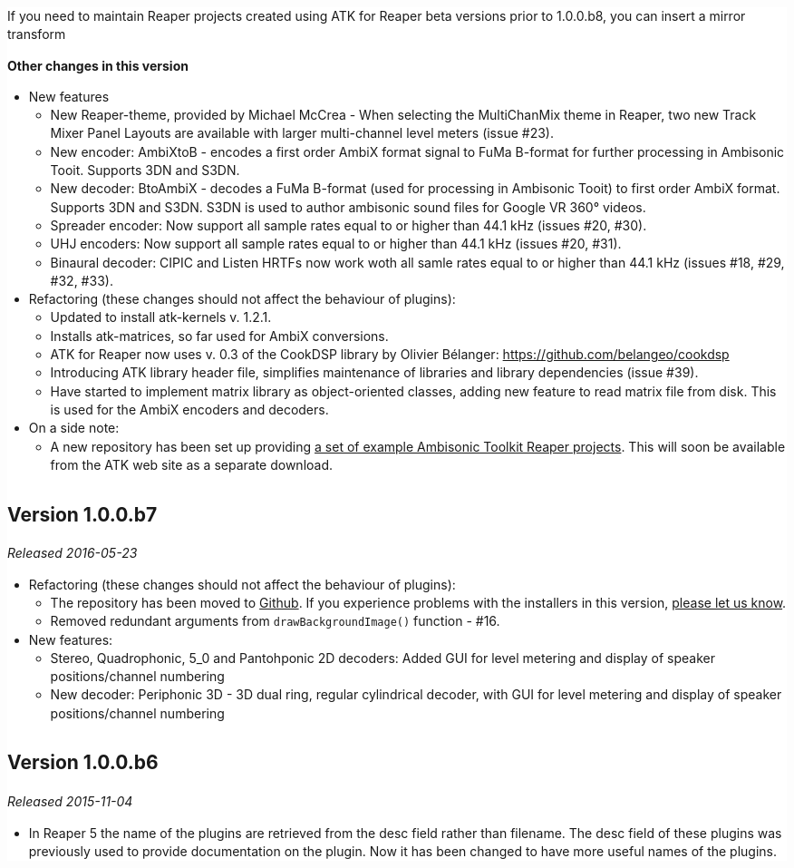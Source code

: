 If you need to maintain Reaper projects created using ATK for Reaper beta versions prior to 1.0.0.b8, you can insert a mirror transform 

**Other changes in this version**

* New features
    * New Reaper-theme, provided by Michael McCrea - When selecting the MultiChanMix theme in Reaper, two new Track Mixer Panel Layouts are available with larger multi-channel level meters (issue #23).
    * New encoder: AmbiXtoB - encodes a first order AmbiX format signal to FuMa B-format for further processing in Ambisonic Tooit. Supports 3DN and S3DN.
    * New decoder: BtoAmbiX - decodes a FuMa B-format (used for processing in Ambisonic Tooit) to first order AmbiX format. Supports 3DN and S3DN. S3DN is used to author ambisonic sound files for Google VR 360° videos.
    * Spreader encoder: Now support all sample rates equal to or higher than 44.1 kHz (issues #20, #30).
    * UHJ encoders: Now support all sample rates equal to or higher than 44.1 kHz (issues #20, #31).
    * Binaural decoder: CIPIC and Listen HRTFs now work woth all samle rates equal to or higher than 44.1 kHz (issues #18, #29, #32, #33).
* Refactoring (these changes should not affect the behaviour of plugins):
    * Updated to install atk-kernels v. 1.2.1.
    * Installs atk-matrices, so far used for AmbiX conversions.
    * ATK for Reaper now uses v. 0.3 of the CookDSP library by Olivier Bélanger: https://github.com/belangeo/cookdsp
    * Introducing ATK library header file, simplifies maintenance of libraries and library dependencies (issue #39).
    * Have started to implement matrix library as object-oriented classes, adding new feature to read matrix file from disk. This is used for the AmbiX encoders and decoders.
* On a side note:
    * A new repository has been set up providing [a set of example Ambisonic Toolkit Reaper projects](https://github.com/ambisonictoolkit/atk-reaper-examples). This will soon be available from the ATK web site as a separate download.

## Version 1.0.0.b7
*Released 2016-05-23*

* Refactoring (these changes should not affect the behaviour of plugins):
    * The repository has been moved to [Github](https://github.com/ambisonictoolkit/atk-reaper). If you experience problems with the installers in this version, [please let us know](https://github.com/ambisonictoolkit/atk-reaper/issues).
    * Removed redundant arguments from `drawBackgroundImage()` function - #16.
* New features:
    * Stereo, Quadrophonic, 5_0 and Pantohponic 2D decoders: Added GUI for level metering and display of speaker positions/channel numbering
    * New decoder: Periphonic 3D - 3D dual ring, regular cylindrical decoder, with GUI for level metering and display of speaker positions/channel numbering

## Version 1.0.0.b6
*Released 2015-11-04*

* In Reaper 5 the name of the plugins are retrieved from the desc field rather than filename. The desc field of these plugins was previously used to provide documentation on the plugin. Now it has been changed to have more useful names of the plugins.
